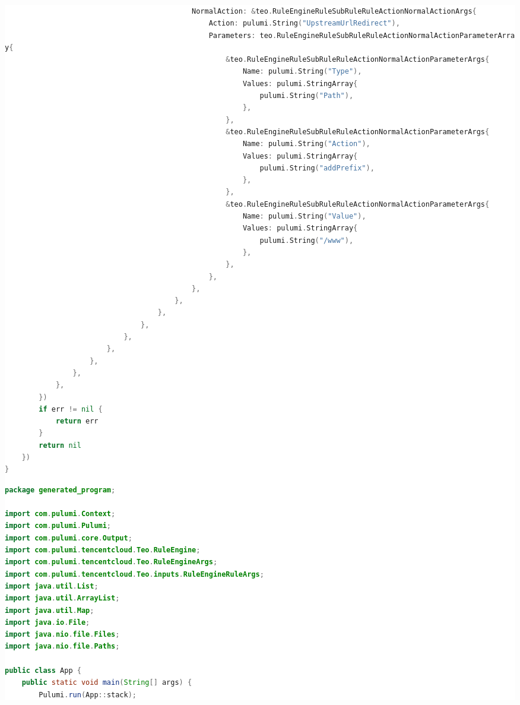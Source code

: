 ```go
											NormalAction: &teo.RuleEngineRuleSubRuleRuleActionNormalActionArgs{
												Action: pulumi.String("UpstreamUrlRedirect"),
												Parameters: teo.RuleEngineRuleSubRuleRuleActionNormalActionParameterArray{
													&teo.RuleEngineRuleSubRuleRuleActionNormalActionParameterArgs{
														Name: pulumi.String("Type"),
														Values: pulumi.StringArray{
															pulumi.String("Path"),
														},
													},
													&teo.RuleEngineRuleSubRuleRuleActionNormalActionParameterArgs{
														Name: pulumi.String("Action"),
														Values: pulumi.StringArray{
															pulumi.String("addPrefix"),
														},
													},
													&teo.RuleEngineRuleSubRuleRuleActionNormalActionParameterArgs{
														Name: pulumi.String("Value"),
														Values: pulumi.StringArray{
															pulumi.String("/www"),
														},
													},
												},
											},
										},
									},
								},
							},
						},
					},
				},
			},
		})
		if err != nil {
			return err
		}
		return nil
	})
}
```
```java
package generated_program;

import com.pulumi.Context;
import com.pulumi.Pulumi;
import com.pulumi.core.Output;
import com.pulumi.tencentcloud.Teo.RuleEngine;
import com.pulumi.tencentcloud.Teo.RuleEngineArgs;
import com.pulumi.tencentcloud.Teo.inputs.RuleEngineRuleArgs;
import java.util.List;
import java.util.ArrayList;
import java.util.Map;
import java.io.File;
import java.nio.file.Files;
import java.nio.file.Paths;

public class App {
    public static void main(String[] args) {
        Pulumi.run(App::stack);
```